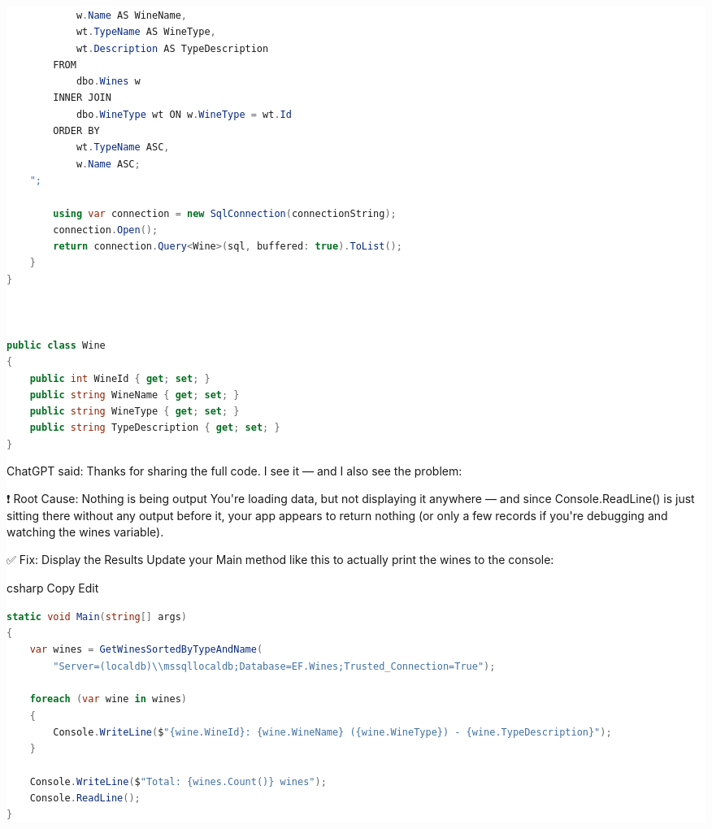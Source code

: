 ```csharp
            w.Name AS WineName,
            wt.TypeName AS WineType,
            wt.Description AS TypeDescription
        FROM 
            dbo.Wines w
        INNER JOIN 
            dbo.WineType wt ON w.WineType = wt.Id
        ORDER BY 
            wt.TypeName ASC,
            w.Name ASC;
    ";

        using var connection = new SqlConnection(connectionString);
        connection.Open();
        return connection.Query<Wine>(sql, buffered: true).ToList();
    }
}



public class Wine
{
    public int WineId { get; set; }
    public string WineName { get; set; }
    public string WineType { get; set; }
    public string TypeDescription { get; set; }
}
```


ChatGPT said:
Thanks for sharing the full code. I see it — and I also see the problem:

❗ Root Cause: Nothing is being output
You're loading data, but not displaying it anywhere — and since Console.ReadLine() is just sitting there without any output before it, your app appears to return nothing (or only a few records if you're debugging and watching the wines variable).

✅ Fix: Display the Results
Update your Main method like this to actually print the wines to the console:

csharp
Copy
Edit

```csharp
static void Main(string[] args)
{
    var wines = GetWinesSortedByTypeAndName(
        "Server=(localdb)\\mssqllocaldb;Database=EF.Wines;Trusted_Connection=True");

    foreach (var wine in wines)
    {
        Console.WriteLine($"{wine.WineId}: {wine.WineName} ({wine.WineType}) - {wine.TypeDescription}");
    }

    Console.WriteLine($"Total: {wines.Count()} wines");
    Console.ReadLine();
}
```
